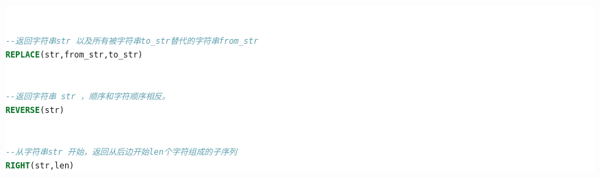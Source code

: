 ```sql


--返回字符串str 以及所有被字符串to_str替代的字符串from_str 
REPLACE(str,from_str,to_str)


--返回字符串 str ，顺序和字符顺序相反。
REVERSE(str)


--从字符串str 开始，返回从后边开始len个字符组成的子序列
RIGHT(str,len)
```